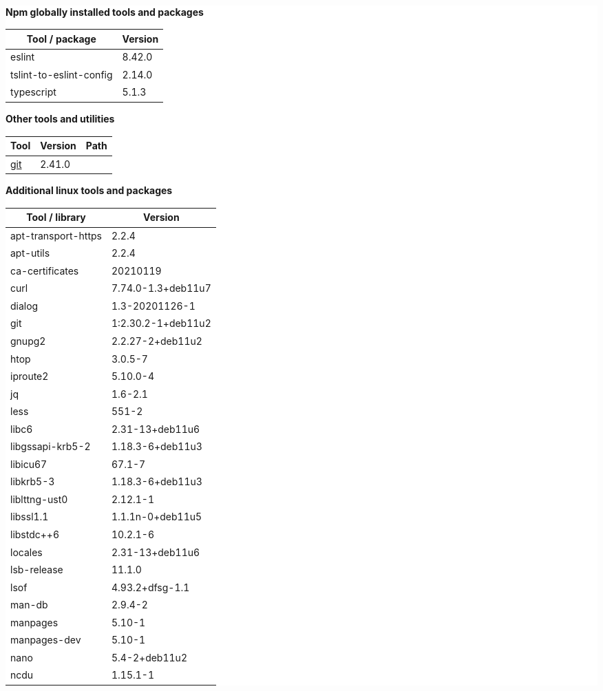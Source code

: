 **Npm globally installed tools and packages**

| Tool / package          | Version |
|-------------------------|---------|
| eslint                  | 8.42.0  |
| tslint-to-eslint-config | 2.14.0  |
| typescript              | 5.1.3   |

**Other tools and utilities**

| Tool                              | Version | Path |
|-----------------------------------|---------|------|
| [git](https://github.com/git/git) | 2.41.0  |

**Additional linux tools and packages**

| Tool / library      | Version                    |
|---------------------|----------------------------|
| apt-transport-https | 2.2.4                      |
| apt-utils           | 2.2.4                      |
| ca-certificates     | 20210119                   |
| curl                | 7.74.0-1.3+deb11u7         |
| dialog              | 1.3-20201126-1             |
| git                 | 1:2.30.2-1+deb11u2         |
| gnupg2              | 2.2.27-2+deb11u2           |
| htop                | 3.0.5-7                    |
| iproute2            | 5.10.0-4                   |
| jq                  | 1.6-2.1                    |
| less                | 551-2                      |
| libc6               | 2.31-13+deb11u6            |
| libgssapi-krb5-2    | 1.18.3-6+deb11u3           |
| libicu67            | 67.1-7                     |
| libkrb5-3           | 1.18.3-6+deb11u3           |
| liblttng-ust0       | 2.12.1-1                   |
| libssl1.1           | 1.1.1n-0+deb11u5           |
| libstdc++6          | 10.2.1-6                   |
| locales             | 2.31-13+deb11u6            |
| lsb-release         | 11.1.0                     |
| lsof                | 4.93.2+dfsg-1.1            |
| man-db              | 2.9.4-2                    |
| manpages            | 5.10-1                     |
| manpages-dev        | 5.10-1                     |
| nano                | 5.4-2+deb11u2              |
| ncdu                | 1.15.1-1                   |